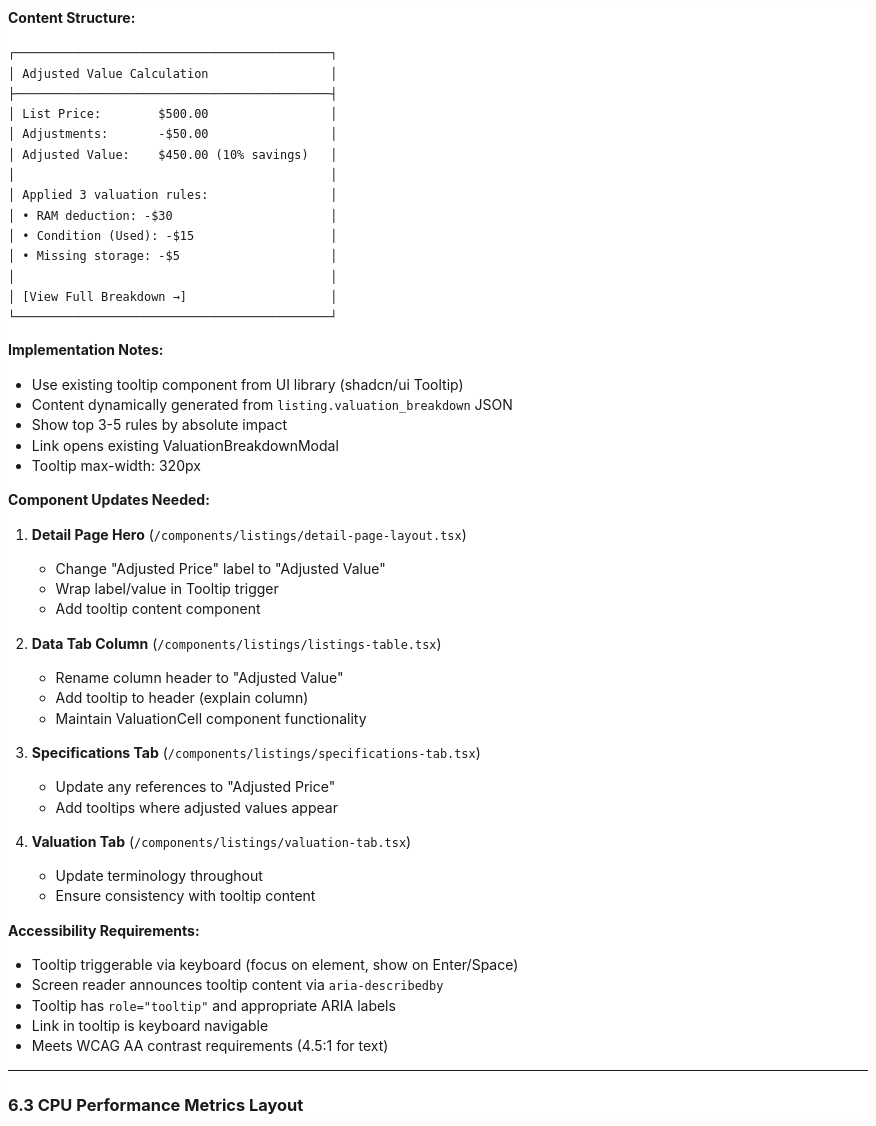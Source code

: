 **Content Structure:**
```
┌────────────────────────────────────────────┐
│ Adjusted Value Calculation                 │
├────────────────────────────────────────────┤
│ List Price:        $500.00                 │
│ Adjustments:       -$50.00                 │
│ Adjusted Value:    $450.00 (10% savings)   │
│                                            │
│ Applied 3 valuation rules:                 │
│ • RAM deduction: -$30                      │
│ • Condition (Used): -$15                   │
│ • Missing storage: -$5                     │
│                                            │
│ [View Full Breakdown →]                    │
└────────────────────────────────────────────┘
```

**Implementation Notes:**
- Use existing tooltip component from UI library (shadcn/ui Tooltip)
- Content dynamically generated from `listing.valuation_breakdown` JSON
- Show top 3-5 rules by absolute impact
- Link opens existing ValuationBreakdownModal
- Tooltip max-width: 320px

**Component Updates Needed:**

1. **Detail Page Hero** (`/components/listings/detail-page-layout.tsx`)
   - Change "Adjusted Price" label to "Adjusted Value"
   - Wrap label/value in Tooltip trigger
   - Add tooltip content component

2. **Data Tab Column** (`/components/listings/listings-table.tsx`)
   - Rename column header to "Adjusted Value"
   - Add tooltip to header (explain column)
   - Maintain ValuationCell component functionality

3. **Specifications Tab** (`/components/listings/specifications-tab.tsx`)
   - Update any references to "Adjusted Price"
   - Add tooltips where adjusted values appear

4. **Valuation Tab** (`/components/listings/valuation-tab.tsx`)
   - Update terminology throughout
   - Ensure consistency with tooltip content

**Accessibility Requirements:**

- Tooltip triggerable via keyboard (focus on element, show on Enter/Space)
- Screen reader announces tooltip content via `aria-describedby`
- Tooltip has `role="tooltip"` and appropriate ARIA labels
- Link in tooltip is keyboard navigable
- Meets WCAG AA contrast requirements (4.5:1 for text)

---

### 6.3 CPU Performance Metrics Layout
